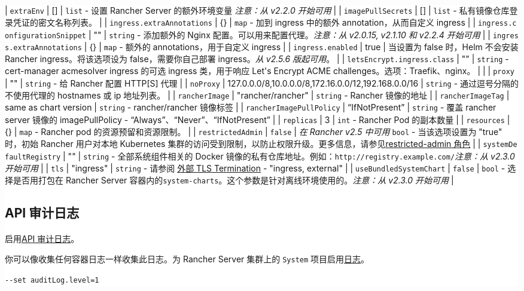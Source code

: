 | `extraEnv`                     | []                                                  | `list` - 设置 Rancher Server 的额外环境变量 _注意：从 v2.2.0 开始可用_                                                                                                                                                                                |
| `imagePullSecrets`             | []                                                  | `list` - 私有镜像仓库登录凭证的密文名称列表。                                                                                                                                                                                                         |
| `ingress.extraAnnotations`     | {}                                                  | `map` - 加到 ingress 中的额外 annotation，从而自定义 ingress                                                                                                                                                                                          |
| `ingress.configurationSnippet` | ""                                                  | `string` - 添加额外的 Nginx 配置。可以用来配置代理。_注意：从 v2.0.15, v2.1.10 和 v2.2.4 开始可用_                                                                                                                                                    |
| `ingress.extraAnnotations`     | {}                                                  | `map` - 额外的 annotations，用于自定义 ingress                                                                                                                                                                                                        |
| `ingress.enabled`              | true                                                | 当设置为 false 时，Helm 不会安装 Rancher ingress。将该选项设为 false，需要你自己部署 ingress。_从 v2.5.6 版起可用_。                                                                                                                                  |
| `letsEncrypt.ingress.class`    | ""                                                  | `string` - cert-manager acmesolver ingress 的可选 ingress 类，用于响应 Let's Encrypt ACME challenges。选项：Traefik、nginx。                                                                                                                          |     |
| `proxy`                        | ""                                                  | `string` - 给 Rancher 配置 HTTP[S] 代理                                                                                                                                                                                                               |
| `noProxy`                      | 127.0.0.0/8,10.0.0.0/8,172.16.0.0/12,192.168.0.0/16 | `string` - 通过逗号分隔的不使用代理的 hostnames 或 ip 地址列表。                                                                                                                                                                                      |
| `rancherImage`                 | "rancher/rancher"                                   | `string` - Rancher 镜像的地址                                                                                                                                                                                                                         |
| `rancherImageTag`              | same as chart version                               | `string` - rancher/rancher 镜像标签                                                                                                                                                                                                                   |
| `rancherImagePullPolicy`       | “IfNotPresent”                                      | `string` - 覆盖 rancher server 镜像的 imagePullPolicy - “Always”、“Never”、“IfNotPresent”                                                                                                                                                             |
| `replicas`                     | 3                                                   | `int` - Rancher Pod 的副本数量                                                                                                                                                                                                                        |
| `resources`                    | {}                                                  | `map` - Rancher pod 的资源预留和资源限制。                                                                                                                                                                                                            |
| `restrictedAdmin`              | `false`                                             | _在 Rancher v2.5 中可用_ `bool` - 当该选项设置为 "true" 时，初始 Rancher 用户对本地 Kubernetes 集群的访问受到限制，以防止权限升级。更多信息，请参见[restricted-admin 角色](/docs/rancher2.5/admin-settings/rbac/global-permissions/_index#受限管理员) |
| `systemDefaultRegistry`        | ""                                                  | `string` - 全部系统组件相关的 Docker 镜像的私有仓库地址。例如：`http://registry.example.com/`_注意：从 v2.3.0 开始可用_                                                                                                                               |
| `tls`                          | "ingress"                                           | `string` - 请参阅 [外部 TLS Termination](#外部-tls-termination) - "ingress, external"                                                                                                                                                                 |
| `useBundledSystemChart`        | `false`                                             | `bool` - 选择是否用打包在 Rancher Server 容器内的`system-charts`。这个参数是针对离线环境使用的。_注意：从 v2.3.0 开始可用_                                                                                                                            |

## API 审计日志

启用[API 审计日志](/docs/rancher2.5/installation/api-auditing/_index)。

你可以像收集任何容器日志一样收集此日志。为 Rancher Server 集群上的 `System` 项目启用[日志](/docs/rancher2.5/logging/_index)。

```plain
--set auditLog.level=1
```
